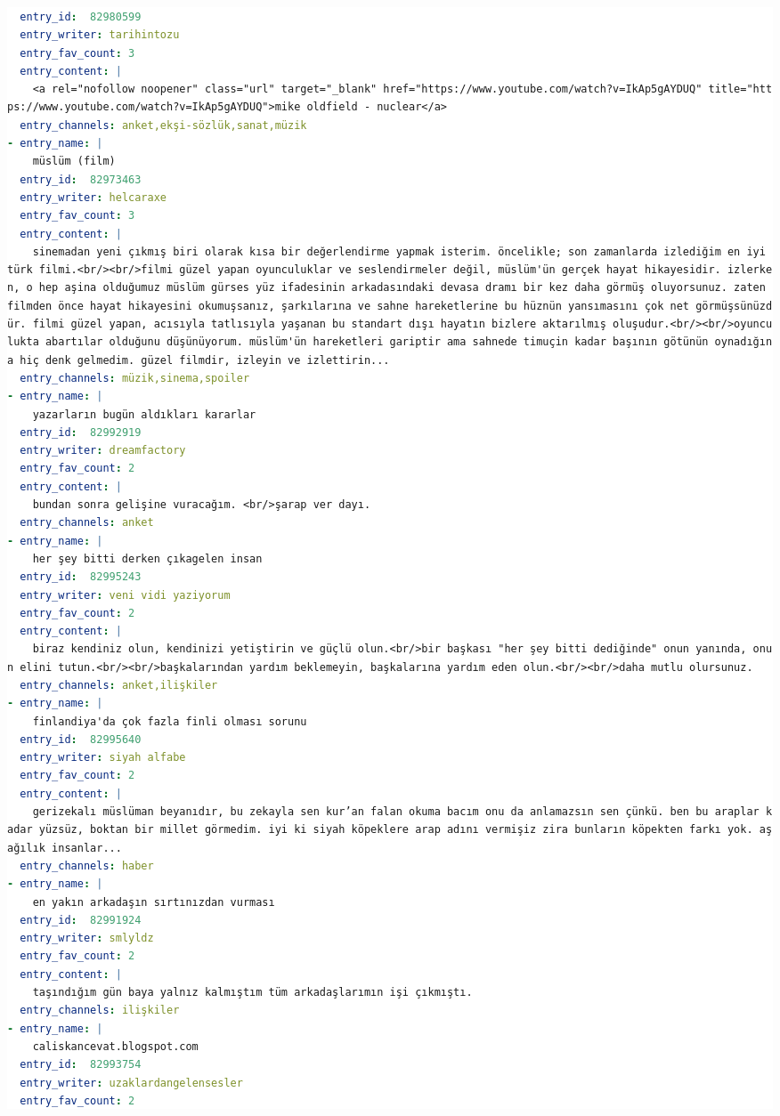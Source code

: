 ```yaml
  entry_id:  82980599
  entry_writer: tarihintozu
  entry_fav_count: 3
  entry_content: |
    <a rel="nofollow noopener" class="url" target="_blank" href="https://www.youtube.com/watch?v=IkAp5gAYDUQ" title="https://www.youtube.com/watch?v=IkAp5gAYDUQ">mike oldfield - nuclear</a>
  entry_channels: anket,ekşi-sözlük,sanat,müzik
- entry_name: |
    müslüm (film)
  entry_id:  82973463
  entry_writer: helcaraxe
  entry_fav_count: 3
  entry_content: |
    sinemadan yeni çıkmış biri olarak kısa bir değerlendirme yapmak isterim. öncelikle; son zamanlarda izlediğim en iyi türk filmi.<br/><br/>filmi güzel yapan oyunculuklar ve seslendirmeler değil, müslüm'ün gerçek hayat hikayesidir. izlerken, o hep aşina olduğumuz müslüm gürses yüz ifadesinin arkadasındaki devasa dramı bir kez daha görmüş oluyorsunuz. zaten filmden önce hayat hikayesini okumuşsanız, şarkılarına ve sahne hareketlerine bu hüznün yansımasını çok net görmüşsünüzdür. filmi güzel yapan, acısıyla tatlısıyla yaşanan bu standart dışı hayatın bizlere aktarılmış oluşudur.<br/><br/>oyunculukta abartılar olduğunu düşünüyorum. müslüm'ün hareketleri gariptir ama sahnede timuçin kadar başının götünün oynadığına hiç denk gelmedim. güzel filmdir, izleyin ve izlettirin...
  entry_channels: müzik,sinema,spoiler
- entry_name: |
    yazarların bugün aldıkları kararlar
  entry_id:  82992919
  entry_writer: dreamfactory
  entry_fav_count: 2
  entry_content: |
    bundan sonra gelişine vuracağım. <br/>şarap ver dayı.
  entry_channels: anket
- entry_name: |
    her şey bitti derken çıkagelen insan
  entry_id:  82995243
  entry_writer: veni vidi yaziyorum
  entry_fav_count: 2
  entry_content: |
    biraz kendiniz olun, kendinizi yetiştirin ve güçlü olun.<br/>bir başkası "her şey bitti dediğinde" onun yanında, onun elini tutun.<br/><br/>başkalarından yardım beklemeyin, başkalarına yardım eden olun.<br/><br/>daha mutlu olursunuz.
  entry_channels: anket,ilişkiler
- entry_name: |
    finlandiya'da çok fazla finli olması sorunu
  entry_id:  82995640
  entry_writer: siyah alfabe
  entry_fav_count: 2
  entry_content: |
    gerizekalı müslüman beyanıdır, bu zekayla sen kur’an falan okuma bacım onu da anlamazsın sen çünkü. ben bu araplar kadar yüzsüz, boktan bir millet görmedim. iyi ki siyah köpeklere arap adını vermişiz zira bunların köpekten farkı yok. aşağılık insanlar...
  entry_channels: haber
- entry_name: |
    en yakın arkadaşın sırtınızdan vurması
  entry_id:  82991924
  entry_writer: smlyldz
  entry_fav_count: 2
  entry_content: |
    taşındığım gün baya yalnız kalmıştım tüm arkadaşlarımın işi çıkmıştı.
  entry_channels: ilişkiler
- entry_name: |
    caliskancevat.blogspot.com
  entry_id:  82993754
  entry_writer: uzaklardangelensesler
  entry_fav_count: 2
```